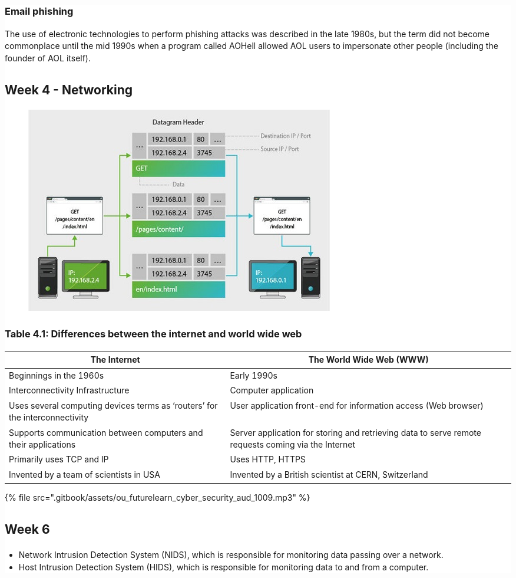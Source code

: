 ### Email phishing

The use of electronic technologies to perform phishing attacks was described in the late 1980s, but the term did not become commonplace until the mid 1990s when a program called AOHell allowed AOL users to impersonate other people (including the founder of AOL itself).

## Week 4 - Networking



<figure><img src=".gitbook/assets/cyber_security_week4_fig10.tif.jpg" alt=""><figcaption></figcaption></figure>



### Table 4.1: Differences between the internet and world wide web

| The Internet                                                                | The World Wide Web (WWW)                                                                            |
| --------------------------------------------------------------------------- | --------------------------------------------------------------------------------------------------- |
| Beginnings in the 1960s                                                     | Early 1990s                                                                                         |
| Interconnectivity Infrastructure                                            | Computer application                                                                                |
| Uses several computing devices terms as ‘routers’ for the interconnectivity | User application front-end for information access (Web browser)                                     |
| Supports communication between computers and their applications             | Server application for storing and retrieving data to serve remote requests coming via the Internet |
| Primarily uses TCP and IP                                                   | Uses HTTP, HTTPS                                                                                    |
| Invented by a team of scientists in USA                                     | Invented by a British scientist at CERN, Switzerland                                                |

{% file src=".gitbook/assets/ou_futurelearn_cyber_security_aud_1009.mp3" %}

## Week 6

* Network Intrusion Detection System (NIDS), which is responsible for monitoring data passing over a network.
* Host Intrusion Detection System (HIDS), which is responsible for monitoring data to and from a computer.
